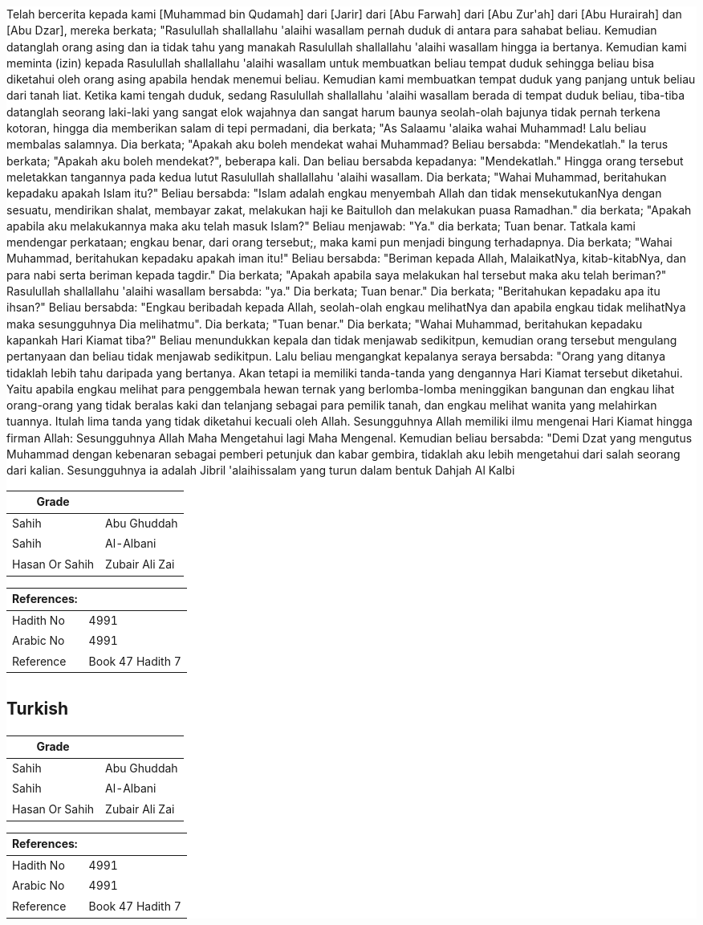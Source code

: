 Telah bercerita kepada kami [Muhammad bin Qudamah] dari [Jarir] dari [Abu Farwah] dari [Abu Zur'ah] dari [Abu Hurairah] dan [Abu Dzar], mereka berkata; "Rasulullah shallallahu 'alaihi wasallam pernah duduk di antara para sahabat beliau. Kemudian datanglah orang asing dan ia tidak tahu yang manakah Rasulullah shallallahu 'alaihi wasallam hingga ia bertanya. Kemudian kami meminta (izin) kepada Rasulullah shallallahu 'alaihi wasallam untuk membuatkan beliau tempat duduk sehingga beliau bisa diketahui oleh orang asing apabila hendak menemui beliau. Kemudian kami membuatkan tempat duduk yang panjang untuk beliau dari tanah liat. Ketika kami tengah duduk, sedang Rasulullah shallallahu 'alaihi wasallam berada di tempat duduk beliau, tiba-tiba datanglah seorang laki-laki yang sangat elok wajahnya dan sangat harum baunya seolah-olah bajunya tidak pernah terkena kotoran, hingga dia memberikan salam di tepi permadani, dia berkata; "As Salaamu 'alaika wahai Muhammad! Lalu beliau membalas salamnya. Dia berkata; "Apakah aku boleh mendekat wahai Muhammad? Beliau bersabda: "Mendekatlah." Ia terus berkata; "Apakah aku boleh mendekat?", beberapa kali. Dan beliau bersabda kepadanya: "Mendekatlah." Hingga orang tersebut meletakkan tangannya pada kedua lutut Rasulullah shallallahu 'alaihi wasallam. Dia berkata; "Wahai Muhammad, beritahukan kepadaku apakah Islam itu?" Beliau bersabda: "Islam adalah engkau menyembah Allah dan tidak mensekutukanNya dengan sesuatu, mendirikan shalat, membayar zakat, melakukan haji ke Baitulloh dan melakukan puasa Ramadhan." dia berkata; "Apakah apabila aku melakukannya maka aku telah masuk Islam?" Beliau menjawab: "Ya." dia berkata; Tuan benar. Tatkala kami mendengar perkataan; engkau benar, dari orang tersebut;, maka kami pun menjadi bingung terhadapnya. Dia berkata; "Wahai Muhammad, beritahukan kepadaku apakah iman itu!" Beliau bersabda: "Beriman kepada Allah, MalaikatNya, kitab-kitabNya, dan para nabi serta beriman kepada tagdir." Dia berkata; "Apakah apabila saya melakukan hal tersebut maka aku telah beriman?" Rasulullah shallallahu 'alaihi wasallam bersabda: "ya." Dia berkata; Tuan benar." Dia berkata; "Beritahukan kepadaku apa itu ihsan?" Beliau bersabda: "Engkau beribadah kepada Allah, seolah-olah engkau melihatNya dan apabila engkau tidak melihatNya maka sesungguhnya Dia melihatmu". Dia berkata; "Tuan benar." Dia berkata; "Wahai Muhammad, beritahukan kepadaku kapankah Hari Kiamat tiba?" Beliau menundukkan kepala dan tidak menjawab sedikitpun, kemudian orang tersebut mengulang pertanyaan dan beliau tidak menjawab sedikitpun. Lalu beliau mengangkat kepalanya seraya bersabda: "Orang yang ditanya tidaklah lebih tahu daripada yang bertanya. Akan tetapi ia memiliki tanda-tanda yang dengannya Hari Kiamat tersebut diketahui. Yaitu apabila engkau melihat para penggembala hewan ternak yang berlomba-lomba meninggikan bangunan dan engkau lihat orang-orang yang tidak beralas kaki dan telanjang sebagai para pemilik tanah, dan engkau melihat wanita yang melahirkan tuannya. Itulah lima tanda yang tidak diketahui kecuali oleh Allah. Sesungguhnya Allah memiliki ilmu mengenai Hari Kiamat hingga firman Allah: Sesungguhnya Allah Maha Mengetahui lagi Maha Mengenal. Kemudian beliau bersabda: "Demi Dzat yang mengutus Muhammad dengan kebenaran sebagai pemberi petunjuk dan kabar gembira, tidaklah aku lebih mengetahui dari salah seorang dari kalian. Sesungguhnya ia adalah Jibril 'alaihissalam yang turun dalam bentuk Dahjah Al Kalbi
</div>
<div style={{backgroundColor:'#f8f9fa',padding:20, marginBottom: 10}}><table> <thead> <tr> <th>Grade</th> <th></th> </tr> </thead> <tbody> <tr><td>Sahih</td><td>Abu Ghuddah</td></tr><tr><td>Sahih</td><td>Al-Albani</td></tr><tr><td>Hasan Or Sahih</td><td>Zubair Ali Zai</td></tr></tbody></table><table> <thead> <tr> <th>References:</th> <th></th> </tr> </thead> <tbody><tr><td>Hadith No</td><td>4991</td></tr><tr><td>Arabic No</td><td>4991</td></tr><tr><td>Reference</td><td>Book 47 Hadith 7</td></tr></tbody></table></div>

## Turkish


<div dir="ltr" lang="tr" style={{fontSize:'larger',backgroundColor:'#f8f9fa',padding:20}}>

</div>
<div style={{backgroundColor:'#f8f9fa',padding:20, marginBottom: 10}}><table> <thead> <tr> <th>Grade</th> <th></th> </tr> </thead> <tbody> <tr><td>Sahih</td><td>Abu Ghuddah</td></tr><tr><td>Sahih</td><td>Al-Albani</td></tr><tr><td>Hasan Or Sahih</td><td>Zubair Ali Zai</td></tr></tbody></table><table> <thead> <tr> <th>References:</th> <th></th> </tr> </thead> <tbody><tr><td>Hadith No</td><td>4991</td></tr><tr><td>Arabic No</td><td>4991</td></tr><tr><td>Reference</td><td>Book 47 Hadith 7</td></tr></tbody></table></div>
